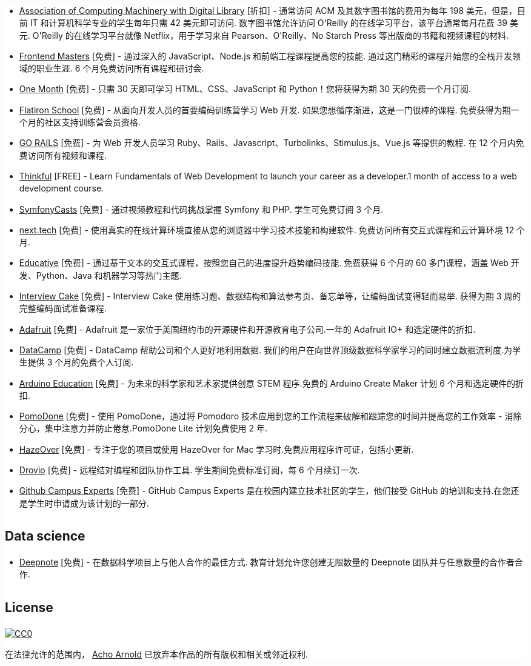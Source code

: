 * [Association of Computing Machinery with Digital Library](https://www.acm.org)  [折扣] - 通常访问 ACM 及其数字图书馆的费用为每年 198 美元，但是，目前 IT 和计算机科学专业的学生每年只需 42 美元即可访问. 数字图书馆允许访问 O&#39;Reilly 的在线学习平台，该平台通常每月花费 39 美元.  O&#39;Reilly 的在线学习平台就像 Netflix，用于学习来自 Pearson、O&#39;Reilly、No Starch Press 等出版商的书籍和视频课程的材料.

* [Frontend Masters](https://frontendmasters.com/welcome/github-student-developers/)  [免费] - 通过深入的 JavaScript、Node.js 和前端工程课程提高您的技能. 通过这门精彩的课程开始您的全栈开发领域的职业生涯.  6 个月免费访问所有课程和研讨会.

* [One Month](https://onemonth.com/github/students) [免费] - 只需 30 天即可学习 HTML、CSS、JavaScript 和 Python！您将获得为期 30 天的免费一个月订阅.

* [Flatiron School](https://flatironschool.com/github-student-pack/)  [免费] - 从面向开发人员的首要编码训练营学习 Web 开发. 如果您想循序渐进，这是一门很棒的课程. 免费获得为期一个月的社区支持训练营会员资格.

* [GO RAILS](https://gorails.com/github-students)  [免费] - 为 Web 开发人员学习 Ruby、Rails、Javascript、Turbolinks、Stimulus.js、Vue.js 等提供的教程. 在 12 个月内免费访问所有视频和课程.

* [Thinkful](https://www.thinkful.com/getstarted/software-engineering/intro-course/) [FREE] - Learn Fundamentals of Web Development to launch your career as a developer.1 month of access to a web development course.

* [SymfonyCasts](https://symfonycasts.com/github-student)  [免费] - 通过视频教程和代码挑战掌握 Symfony 和 PHP. 学生可免费订阅 3 个月. 

* [next.tech](https://next.tech/github-students)  [免费] - 使用真实的在线计算环境直接从您的浏览器中学习技术技能和构建软件. 免费访问所有交互式课程和云计算环境 12 个月.

* [Educative](https://www.educative.io/github-students)  [免费] - 通过基于文本的交互式课程，按照您自己的进度提升趋势编码技能. 免费获得 6 个月的 60 多门课程，涵盖 Web 开发、Python、Java 和机器学习等热门主题.

* [Interview Cake](https://www.interviewcake.com/github-students)  [免费] - Interview Cake 使用练习题、数据结构和算法参考页、备忘单等，让编码面试变得轻而易举. 获得为期 3 周的完整编码面试准备课程.

* [Adafruit](https://www.adafruit.com/github-students) [免费] - Adafruit 是一家位于美国纽约市的开源硬件和开源教育电子公司.一年的 Adafruit IO+ 和选定硬件的折扣.

* [DataCamp](https://www.datacamp.com/github-students/)  [免费] - DataCamp 帮助公司和个人更好地利用数据. 我们的用户在向世界顶级数据科学家学习的同时建立数据流利度.为学生提供 3 个月的免费个人订阅.

* [Arduino Education](https://www.arduino.cc/education/github-students) [免费] - 为未来的科学家和艺术家提供创意 STEM 程序.免费的 Arduino Create Maker 计划 6 个月和选定硬件的折扣.

* [PomoDone](https://pomodoneapp.com/pomodoro-timer-for-students.html) [免费] - 使用 PomoDone，通过将 Pomodoro 技术应用到您的工作流程来破解和跟踪您的时间并提高您的工作效率 - 消除分心，集中注意力并防止倦怠.PomoDone Lite 计划免费使用 2 年.

* [HazeOver](https://hazeover.com/github-students.html) [免费] - 专注于您的项目或使用 HazeOver for Mac 学习时.免费应用程序许可证，包括小更新.

* [Drovio](https://www.drovio.com/github-students/)  [免费] - 远程结对编程和团队协作工具. 学生期间免费标准订阅，每 6 个月续订一次.

* [Github Campus Experts](https://apply.githubcampus.expert/) [免费] - GitHub Campus Experts 是在校园内建立技术社区的学生，他们接受 GitHub 的培训和支持.在您还是学生时申请成为该计划的一部分.

##  Data science

* [Deepnote](https://deepnote.com/education)  [免费] - 在数据科学项目上与他人合作的最佳方式. 教育计划允许您创建无限数量的 Deepnote 团队并与任意数量的合作者合作.

## License

[![CC0](https://i.creativecommons.org/p/zero/1.0/88x31.png)](https://creativecommons.org/publicdomain/zero/1.0/)

在法律允许的范围内， [Acho Arnold](https://acho.arnold.cm/) 已放弃本作品的所有版权和相关或邻近权利.
